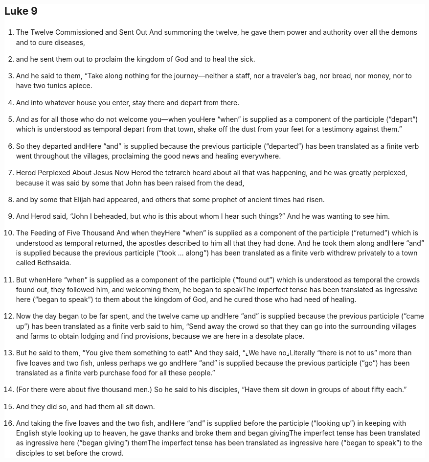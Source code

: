 ## Luke 9

1.  The Twelve Commissioned and Sent Out And summoning the twelve, he gave them power and authority over all the demons and to cure diseases,

2. and he sent them out to proclaim the kingdom of God and to heal the sick.

3. And he said to them, “Take along nothing for the journey—neither a staff, nor a traveler’s bag, nor bread, nor money, nor to have two tunics apiece.

4. And into whatever house you enter, stay there and depart from there.

5. And as for all those who do not welcome you—when youHere “when” is supplied as a component of the participle (“depart”) which is understood as temporal depart from that town, shake off the dust from your feet for a testimony against them.”

6. So they departed andHere “and” is supplied because the previous participle (“departed”) has been translated as a finite verb went throughout the villages, proclaiming the good news and healing everywhere.  

7.  Herod Perplexed About Jesus Now Herod the tetrarch heard about all that was happening, and he was greatly perplexed, because it was said by some that John has been raised from the dead,

8. and by some that Elijah had appeared, and others that some prophet of ancient times had risen.

9. And Herod said, “John I beheaded, but who is this about whom I hear such things?” And he was wanting to see him.  

10.  The Feeding of Five Thousand And when theyHere “when” is supplied as a component of the participle (“returned”) which is understood as temporal returned, the apostles described to him all that they had done. And he took them along andHere “and” is supplied because the previous participle (“took … along”) has been translated as a finite verb withdrew privately to a town called Bethsaida.

11. But whenHere “when” is supplied as a component of the participle (“found out”) which is understood as temporal the crowds found out, they followed him, and welcoming them, he began to speakThe imperfect tense has been translated as ingressive here (“began to speak”) to them about the kingdom of God, and he cured those who had need of healing.

12. Now the day began to be far spent, and the twelve came up andHere “and” is supplied because the previous participle (“came up”) has been translated as a finite verb said to him, “Send away the crowd so that they can go into the surrounding villages and farms to obtain lodging and find provisions, because we are here in a desolate place.

13. But he said to them, “You give them something to eat!” And they said, “⌞We have no⌟Literally “there is not to us” more than five loaves and two fish, unless perhaps we go andHere “and” is supplied because the previous participle (“go”) has been translated as a finite verb purchase food for all these people.”

14. (For there were about five thousand men.) So he said to his disciples, “Have them sit down in groups of about fifty each.”

15. And they did so, and had them all sit down.

16. And taking the five loaves and the two fish, andHere “and” is supplied before the participle (“looking up”) in keeping with English style looking up to heaven, he gave thanks and broke them and began givingThe imperfect tense has been translated as ingressive here (“began giving”) themThe imperfect tense has been translated as ingressive here (“began to speak”) to the disciples to set before the crowd.

